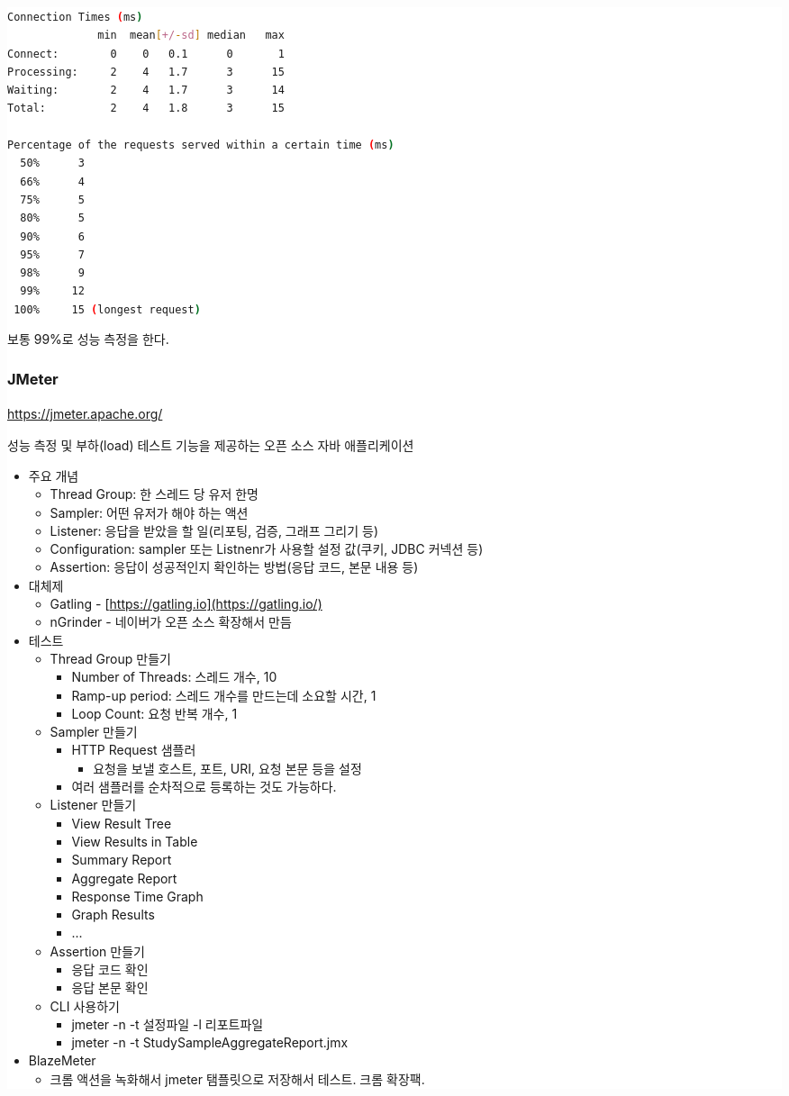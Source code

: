 ```bash
Connection Times (ms)
              min  mean[+/-sd] median   max
Connect:        0    0   0.1      0       1
Processing:     2    4   1.7      3      15
Waiting:        2    4   1.7      3      14
Total:          2    4   1.8      3      15

Percentage of the requests served within a certain time (ms)
  50%      3
  66%      4
  75%      5
  80%      5
  90%      6
  95%      7
  98%      9
  99%     12
 100%     15 (longest request)
```

보통 99%로 성능 측정을 한다.

### JMeter

https://jmeter.apache.org/

성능 측정 및 부하(load) 테스트 기능을 제공하는 오픈 소스 자바 애플리케이션

- 주요 개념
    - Thread Group: 한 스레드 당 유저 한명
    - Sampler: 어떤 유저가 해야 하는 액션
    - Listener: 응답을 받았을 할 일(리포팅, 검증, 그래프 그리기 등)
    - Configuration: sampler 또는 Listnenr가 사용할 설정 값(쿠키, JDBC 커넥션 등)
    - Assertion: 응답이 성공적인지 확인하는 방법(응답 코드, 본문 내용 등)
- 대체제
    - Gatling - [https://gatling.io](https://gatling.io/)
    - nGrinder - 네이버가 오픈 소스 확장해서 만듬
- 테스트
    - Thread Group 만들기
        - Number of Threads: 스레드 개수, 10
        - Ramp-up period: 스레드 개수를 만드는데 소요할 시간, 1
        - Loop Count: 요청 반복 개수, 1
    - Sampler 만들기
        - HTTP Request 샘플러
            - 요청을 보낼 호스트, 포트, URI, 요청 본문 등을 설정
        - 여러 샘플러를 순차적으로 등록하는 것도 가능하다.
    - Listener 만들기
        - View Result Tree
        - View Results in Table
        - Summary Report
        - Aggregate Report
        - Response Time Graph
        - Graph Results
        - ...
    - Assertion 만들기
        - 응답 코드 확인
        - 응답 본문 확인
    - CLI 사용하기
        - jmeter -n -t 설정파일 -l 리포트파일
        - jmeter -n -t StudySampleAggregateReport.jmx
- BlazeMeter
    - 크롬 액션을 녹화해서 jmeter 탬플릿으로 저장해서 테스트. 크롬 확장팩.
